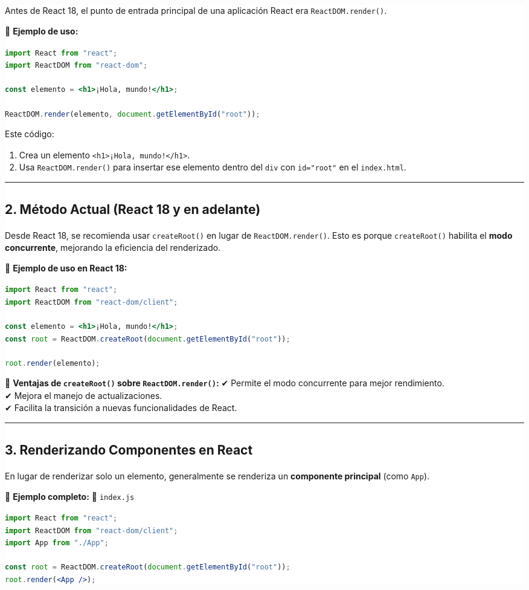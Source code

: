 Antes de React 18, el punto de entrada principal de una aplicación React era `ReactDOM.render()`.

📌 **Ejemplo de uso:**

```jsx
import React from "react";
import ReactDOM from "react-dom";

const elemento = <h1>¡Hola, mundo!</h1>;

ReactDOM.render(elemento, document.getElementById("root"));
```

Este código:

1. Crea un elemento `<h1>¡Hola, mundo!</h1>`.
2. Usa `ReactDOM.render()` para insertar ese elemento dentro del `div` con `id="root"` en el `index.html`.

---

## **2. Método Actual (React 18 y en adelante)**

Desde React 18, se recomienda usar `createRoot()` en lugar de `ReactDOM.render()`. Esto es porque `createRoot()` habilita el **modo concurrente**, mejorando la eficiencia del renderizado.

📌 **Ejemplo de uso en React 18:**

```jsx
import React from "react";
import ReactDOM from "react-dom/client";

const elemento = <h1>¡Hola, mundo!</h1>;
const root = ReactDOM.createRoot(document.getElementById("root"));

root.render(elemento);
```

🚀 **Ventajas de `createRoot()` sobre `ReactDOM.render()`:**
✔ Permite el modo concurrente para mejor rendimiento.  
✔ Mejora el manejo de actualizaciones.  
✔ Facilita la transición a nuevas funcionalidades de React.

---

## **3. Renderizando Componentes en React**

En lugar de renderizar solo un elemento, generalmente se renderiza un **componente principal** (como `App`).

📌 **Ejemplo completo:**
📁 `index.js`

```jsx
import React from "react";
import ReactDOM from "react-dom/client";
import App from "./App";

const root = ReactDOM.createRoot(document.getElementById("root"));
root.render(<App />);
```
